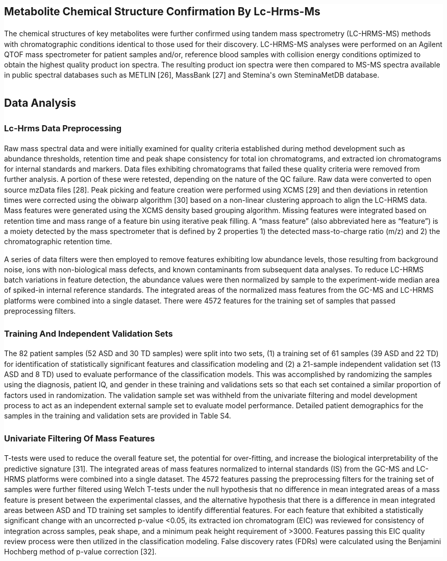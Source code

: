 ## Metabolite Chemical Structure Confirmation By Lc-Hrms-Ms

The chemical structures of key metabolites were further confirmed using tandem mass spectrometry (LC-HRMS-MS) methods with chromatographic conditions identical to those used for their discovery. LC-HRMS-MS analyses were performed on an Agilent QTOF mass spectrometer for patient samples and/or, reference blood samples with collision energy conditions optimized to obtain the highest quality product ion spectra. The resulting product ion spectra were then compared to MS-MS spectra available in public spectral databases such as METLIN [26], MassBank [27] and Stemina's own SteminaMetDB database.

## Data Analysis

### Lc-Hrms Data Preprocessing

Raw mass spectral data and were initially examined for quality criteria established during method development such as abundance thresholds, retention time and peak shape consistency for total ion chromatograms, and extracted ion chromatograms for internal standards and markers. Data files exhibiting chromatograms that failed these quality criteria were removed from further analysis. A portion of these were retested, depending on the nature of the QC failure. Raw data were converted to open source mzData files [28]. Peak picking and feature creation were performed using XCMS [29] and then deviations in retention times were corrected using the obiwarp algorithm [30] based on a non-linear clustering approach to align the LC-HRMS data. Mass features were generated using the XCMS density based grouping algorithm. Missing features were integrated based on retention time and mass range of a feature bin using iterative peak filling. A “mass feature” (also abbreviated here as “feature”) is a moiety detected by the mass spectrometer that is defined by 2 properties 1) the detected mass-to-charge ratio (m/z) and 2) the chromatographic retention time.

A series of data filters were then employed to remove features exhibiting low abundance levels, those resulting from background noise, ions with non-biological mass defects, and known contaminants from subsequent data analyses. To reduce LC-HRMS batch variations in feature detection, the abundance values were then normalized by sample to the experiment-wide median area of spiked-in internal reference standards. The integrated areas of the normalized mass features from the GC-MS and LC-HRMS platforms were combined into a single dataset. There were 4572 features for the training set of samples that passed preprocessing filters.

### Training And Independent Validation Sets

The 82 patient samples (52 ASD and 30 TD samples) were split into two sets, (1) a training set of 61 samples (39 ASD and 22 TD) for identification of statistically significant features and classification modeling and (2) a 21-sample independent validation set (13 ASD and 8 TD) used to evaluate performance of the classification models. This was accomplished by randomizing the samples using the diagnosis, patient IQ, and gender in these training and validations sets so that each set contained a similar proportion of factors used in randomization. The validation sample set was withheld from the univariate filtering and model development process to act as an independent external sample set to evaluate model performance. Detailed patient demographics for the samples in the training and validation sets are provided in Table S4.

### Univariate Filtering Of Mass Features

T-tests were used to reduce the overall feature set, the potential for over-fitting, and increase the biological interpretability of the predictive signature [31]. The integrated areas of mass features normalized to internal standards (IS) from the GC-MS and LC-HRMS platforms were combined into a single dataset. The 4572 features passing the preprocessing filters for the training set of samples were further filtered using Welch T-tests under the null hypothesis that no difference in mean integrated areas of a mass feature is present between the experimental classes, and the alternative hypothesis that there is a difference in mean integrated areas between ASD and TD training set samples to identify differential features. For each feature that exhibited a statistically significant change with an uncorrected p-value <0.05, its extracted ion chromatogram (EIC) was reviewed for consistency of integration across samples, peak shape, and a minimum peak height requirement of >3000. Features passing this EIC quality review process were then utilized in the classification modeling. False discovery rates (FDRs) were calculated using the Benjamini Hochberg method of p-value correction [32].
